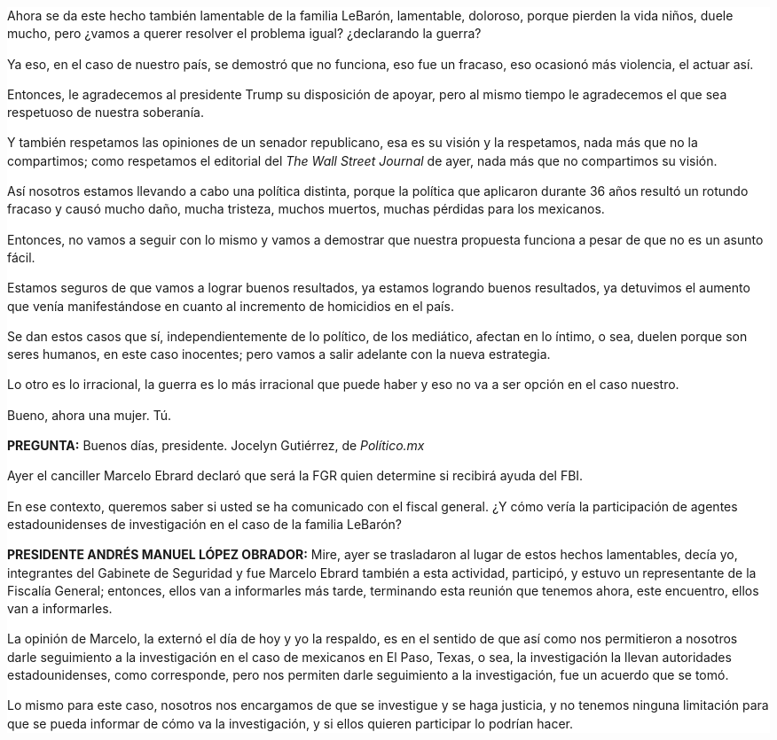 Ahora se da este hecho también lamentable de la familia LeBarón, lamentable,
doloroso, porque pierden la vida niños, duele mucho, pero ¿vamos a querer
resolver el problema igual? ¿declarando la guerra?

Ya eso, en el caso de nuestro país, se demostró que no funciona, eso fue un
fracaso, eso ocasionó más violencia, el actuar así.

Entonces, le agradecemos al presidente Trump su disposición de apoyar, pero al
mismo tiempo le agradecemos el que sea respetuoso de nuestra soberanía.

Y también respetamos las opiniones de un senador republicano, esa es su visión
y la respetamos, nada más que no la compartimos; como respetamos el editorial
del _The Wall Street Journal_ de ayer, nada más que no compartimos su visión.

Así nosotros estamos llevando a cabo una política distinta, porque la política
que aplicaron durante 36 años resultó un rotundo fracaso y causó mucho daño,
mucha tristeza, muchos muertos, muchas pérdidas para los mexicanos.

Entonces, no vamos a seguir con lo mismo y vamos a demostrar que nuestra
propuesta funciona a pesar de que no es un asunto fácil.

Estamos seguros de que vamos a lograr buenos resultados, ya estamos logrando
buenos resultados, ya detuvimos el aumento que venía manifestándose en cuanto
al incremento de homicidios en el país.

Se dan estos casos que sí, independientemente de lo político, de los
mediático, afectan en lo íntimo, o sea, duelen porque son seres humanos, en
este caso inocentes; pero vamos a salir adelante con la nueva estrategia.

Lo otro es lo irracional, la guerra es lo más irracional que puede haber y eso
no va a ser opción en el caso nuestro.

Bueno, ahora una mujer. Tú.

**PREGUNTA:** Buenos días, presidente. Jocelyn Gutiérrez, de _Político.mx_

Ayer el canciller Marcelo Ebrard declaró que será la FGR quien determine si
recibirá ayuda del FBI.

En ese contexto, queremos saber si usted se ha comunicado con el fiscal
general. ¿Y cómo vería la participación de agentes estadounidenses de
investigación en el caso de la familia LeBarón?

**PRESIDENTE ANDRÉS MANUEL LÓPEZ OBRADOR:** Mire, ayer se trasladaron al lugar
de estos hechos lamentables, decía yo, integrantes del Gabinete de Seguridad y
fue Marcelo Ebrard también a esta actividad, participó, y estuvo un
representante de la Fiscalía General; entonces, ellos van a informarles más
tarde, terminando esta reunión que tenemos ahora, este encuentro, ellos van a
informarles.

La opinión de Marcelo, la externó el día de hoy y yo la respaldo, es en el
sentido de que así como nos permitieron a nosotros darle seguimiento a la
investigación en el caso de mexicanos en El Paso, Texas, o sea, la
investigación la llevan autoridades estadounidenses, como corresponde, pero
nos permiten darle seguimiento a la investigación, fue un acuerdo que se tomó.

Lo mismo para este caso, nosotros nos encargamos de que se investigue y se
haga justicia, y no tenemos ninguna limitación para que se pueda informar de
cómo va la investigación, y si ellos quieren participar lo podrían hacer.
